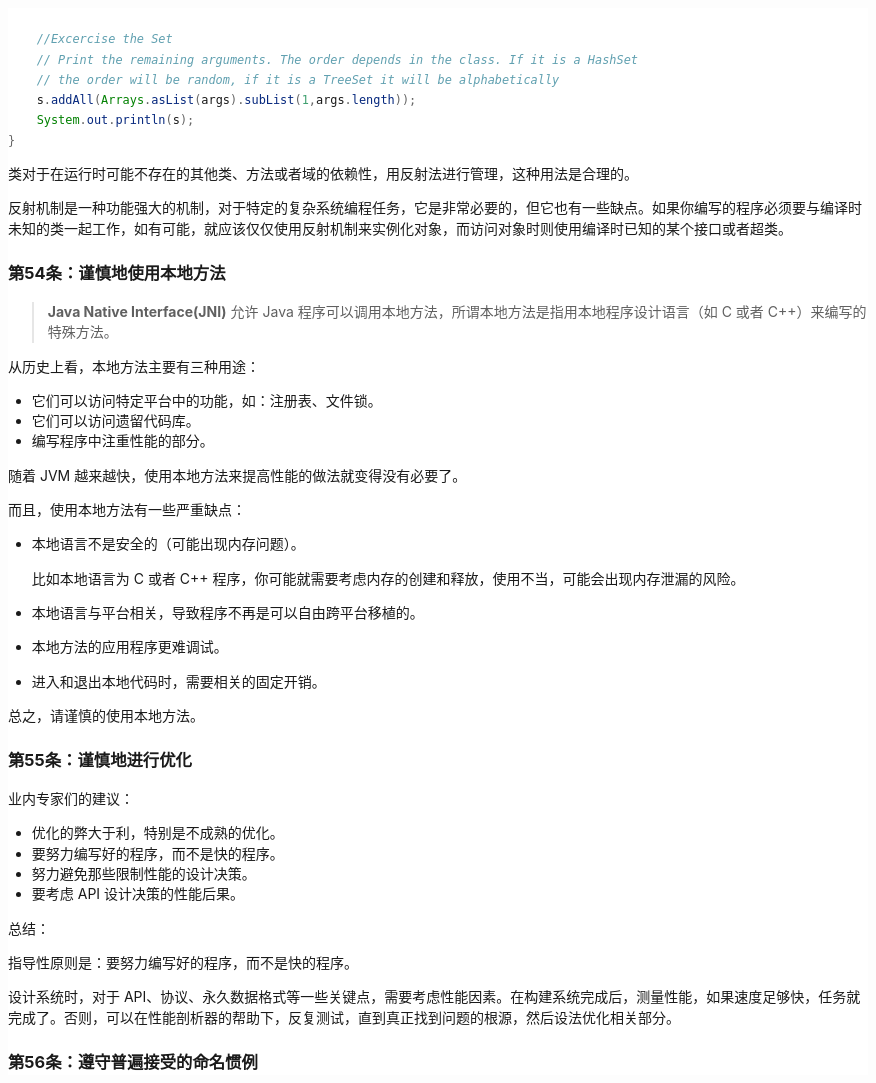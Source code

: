 ```java

	//Excercise the Set
	// Print the remaining arguments. The order depends in the class. If it is a HashSet
	// the order will be random, if it is a TreeSet it will be alphabetically
	s.addAll(Arrays.asList(args).subList(1,args.length));
	System.out.println(s);
}
```

类对于在运行时可能不存在的其他类、方法或者域的依赖性，用反射法进行管理，这种用法是合理的。

反射机制是一种功能强大的机制，对于特定的复杂系统编程任务，它是非常必要的，但它也有一些缺点。如果你编写的程序必须要与编译时未知的类一起工作，如有可能，就应该仅仅使用反射机制来实例化对象，而访问对象时则使用编译时已知的某个接口或者超类。

### 第54条：谨慎地使用本地方法

> **Java Native Interface(JNI)** 允许 Java 程序可以调用本地方法，所谓本地方法是指用本地程序设计语言（如 C 或者 C++）来编写的特殊方法。

从历史上看，本地方法主要有三种用途：

- 它们可以访问特定平台中的功能，如：注册表、文件锁。
- 它们可以访问遗留代码库。
- 编写程序中注重性能的部分。

随着 JVM 越来越快，使用本地方法来提高性能的做法就变得没有必要了。

而且，使用本地方法有一些严重缺点：

- 本地语言不是安全的（可能出现内存问题）。

  比如本地语言为 C 或者 C++ 程序，你可能就需要考虑内存的创建和释放，使用不当，可能会出现内存泄漏的风险。

- 本地语言与平台相关，导致程序不再是可以自由跨平台移植的。

- 本地方法的应用程序更难调试。

- 进入和退出本地代码时，需要相关的固定开销。

总之，请谨慎的使用本地方法。

### 第55条：谨慎地进行优化

业内专家们的建议：

- 优化的弊大于利，特别是不成熟的优化。
- 要努力编写好的程序，而不是快的程序。
- 努力避免那些限制性能的设计决策。
- 要考虑 API 设计决策的性能后果。

总结：

指导性原则是：要努力编写好的程序，而不是快的程序。

设计系统时，对于 API、协议、永久数据格式等一些关键点，需要考虑性能因素。在构建系统完成后，测量性能，如果速度足够快，任务就完成了。否则，可以在性能剖析器的帮助下，反复测试，直到真正找到问题的根源，然后设法优化相关部分。

### 第56条：遵守普遍接受的命名惯例
